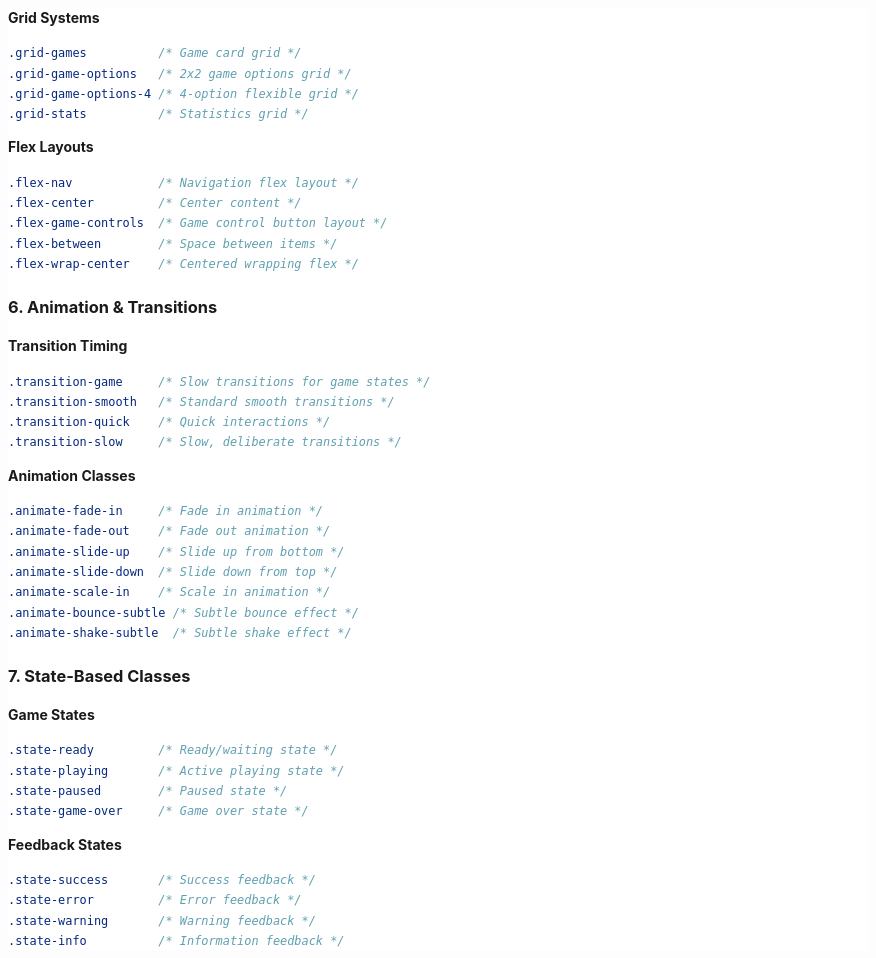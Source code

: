 **Grid Systems**
```css
.grid-games          /* Game card grid */
.grid-game-options   /* 2x2 game options grid */
.grid-game-options-4 /* 4-option flexible grid */
.grid-stats          /* Statistics grid */
```

**Flex Layouts**
```css
.flex-nav            /* Navigation flex layout */
.flex-center         /* Center content */
.flex-game-controls  /* Game control button layout */
.flex-between        /* Space between items */
.flex-wrap-center    /* Centered wrapping flex */
```

### 6. Animation & Transitions

**Transition Timing**
```css
.transition-game     /* Slow transitions for game states */
.transition-smooth   /* Standard smooth transitions */
.transition-quick    /* Quick interactions */
.transition-slow     /* Slow, deliberate transitions */
```

**Animation Classes**
```css
.animate-fade-in     /* Fade in animation */
.animate-fade-out    /* Fade out animation */
.animate-slide-up    /* Slide up from bottom */
.animate-slide-down  /* Slide down from top */
.animate-scale-in    /* Scale in animation */
.animate-bounce-subtle /* Subtle bounce effect */
.animate-shake-subtle  /* Subtle shake effect */
```

### 7. State-Based Classes

**Game States**
```css
.state-ready         /* Ready/waiting state */
.state-playing       /* Active playing state */
.state-paused        /* Paused state */
.state-game-over     /* Game over state */
```

**Feedback States**
```css
.state-success       /* Success feedback */
.state-error         /* Error feedback */
.state-warning       /* Warning feedback */
.state-info          /* Information feedback */
```
